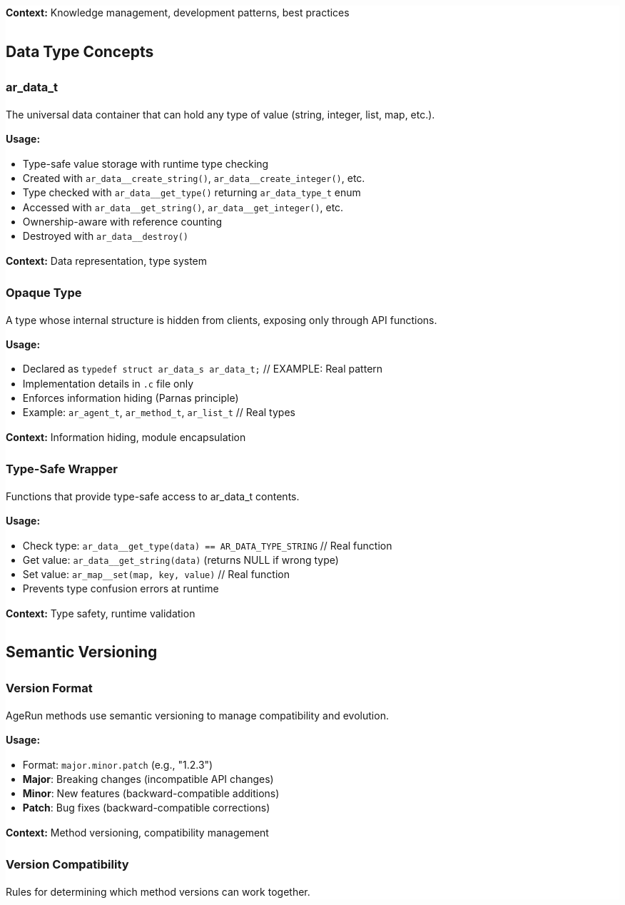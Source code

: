 **Context:** Knowledge management, development patterns, best practices

## Data Type Concepts

### ar_data_t
The universal data container that can hold any type of value (string, integer, list, map, etc.).

**Usage:**
- Type-safe value storage with runtime type checking
- Created with `ar_data__create_string()`, `ar_data__create_integer()`, etc.
- Type checked with `ar_data__get_type()` returning `ar_data_type_t` enum
- Accessed with `ar_data__get_string()`, `ar_data__get_integer()`, etc.
- Ownership-aware with reference counting
- Destroyed with `ar_data__destroy()`

**Context:** Data representation, type system

### Opaque Type
A type whose internal structure is hidden from clients, exposing only through API functions.

**Usage:**
- Declared as `typedef struct ar_data_s ar_data_t;`  // EXAMPLE: Real pattern
- Implementation details in `.c` file only
- Enforces information hiding (Parnas principle)
- Example: `ar_agent_t`, `ar_method_t`, `ar_list_t`  // Real types

**Context:** Information hiding, module encapsulation

### Type-Safe Wrapper
Functions that provide type-safe access to ar_data_t contents.

**Usage:**
- Check type: `ar_data__get_type(data) == AR_DATA_TYPE_STRING`  // Real function
- Get value: `ar_data__get_string(data)` (returns NULL if wrong type)
- Set value: `ar_map__set(map, key, value)`  // Real function
- Prevents type confusion errors at runtime

**Context:** Type safety, runtime validation

## Semantic Versioning

### Version Format
AgeRun methods use semantic versioning to manage compatibility and evolution.

**Usage:**
- Format: `major.minor.patch` (e.g., "1.2.3")
- **Major**: Breaking changes (incompatible API changes)
- **Minor**: New features (backward-compatible additions)
- **Patch**: Bug fixes (backward-compatible corrections)

**Context:** Method versioning, compatibility management

### Version Compatibility
Rules for determining which method versions can work together.
